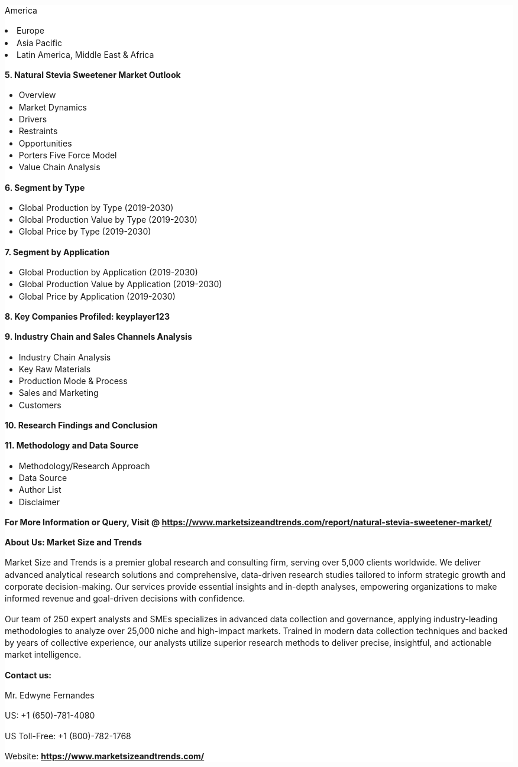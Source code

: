 America</li><li>Europe</li><li>Asia Pacific</li><li>Latin America, Middle East &amp; Africa</li></ul><p><strong>5. Natural Stevia Sweetener Market Outlook</strong></p><ul><li>Overview</li><li>Market Dynamics</li><li>Drivers</li><li>Restraints</li><li>Opportunities</li><li>Porters Five Force Model</li><li>Value Chain Analysis&nbsp;</li></ul><p><strong>6. Segment by Type</strong></p><ul><li>Global Production by Type (2019-2030)</li><li>Global Production Value by Type (2019-2030)</li><li>Global Price by Type (2019-2030)</li></ul><p><strong>7. Segment by Application</strong></p><ul><li>Global Production by Application (2019-2030)</li><li>Global Production Value by Application (2019-2030)</li><li>Global Price by Application (2019-2030)</li></ul><p><strong>8. Key Companies Profiled: keyplayer123</strong></p><p><strong>9. Industry Chain and Sales Channels Analysis</strong></p><ul><li>Industry Chain Analysis</li><li>Key Raw Materials</li><li>Production Mode &amp; Process</li><li>Sales and Marketing</li><li>Customers</li></ul><p><strong>10. Research Findings and Conclusion</strong></p><p><strong>11. Methodology and Data Source</strong></p><ul><li>Methodology/Research Approach</li><li>Data Source</li><li>Author List</li><li>Disclaimer</li></ul></p><p><strong>For More Information or Query, Visit @ <a href="https://www.marketsizeandtrends.com/report/natural-stevia-sweetener-market/">https://www.marketsizeandtrends.com/report/natural-stevia-sweetener-market/</a></strong></p><p><strong>About Us: Market Size and Trends</strong></p><p>Market Size and Trends is a premier global research and consulting firm, serving over 5,000 clients worldwide. We deliver advanced analytical research solutions and comprehensive, data-driven research studies tailored to inform strategic growth and corporate decision-making. Our services provide essential insights and in-depth analyses, empowering organizations to make informed revenue and goal-driven decisions with confidence.</p><p>Our team of 250 expert analysts and SMEs specializes in advanced data collection and governance, applying industry-leading methodologies to analyze over 25,000 niche and high-impact markets. Trained in modern data collection techniques and backed by years of collective experience, our analysts utilize superior research methods to deliver precise, insightful, and actionable market intelligence.</p><p><strong>Contact us:</strong></p><p>Mr. Edwyne Fernandes</p><p>US: +1 (650)-781-4080</p><p>US Toll-Free: +1 (800)-782-1768</p><p>Website: <strong><a href="https://www.marketsizeandtrends.com/">https://www.marketsizeandtrends.com/</a></strong></p>
